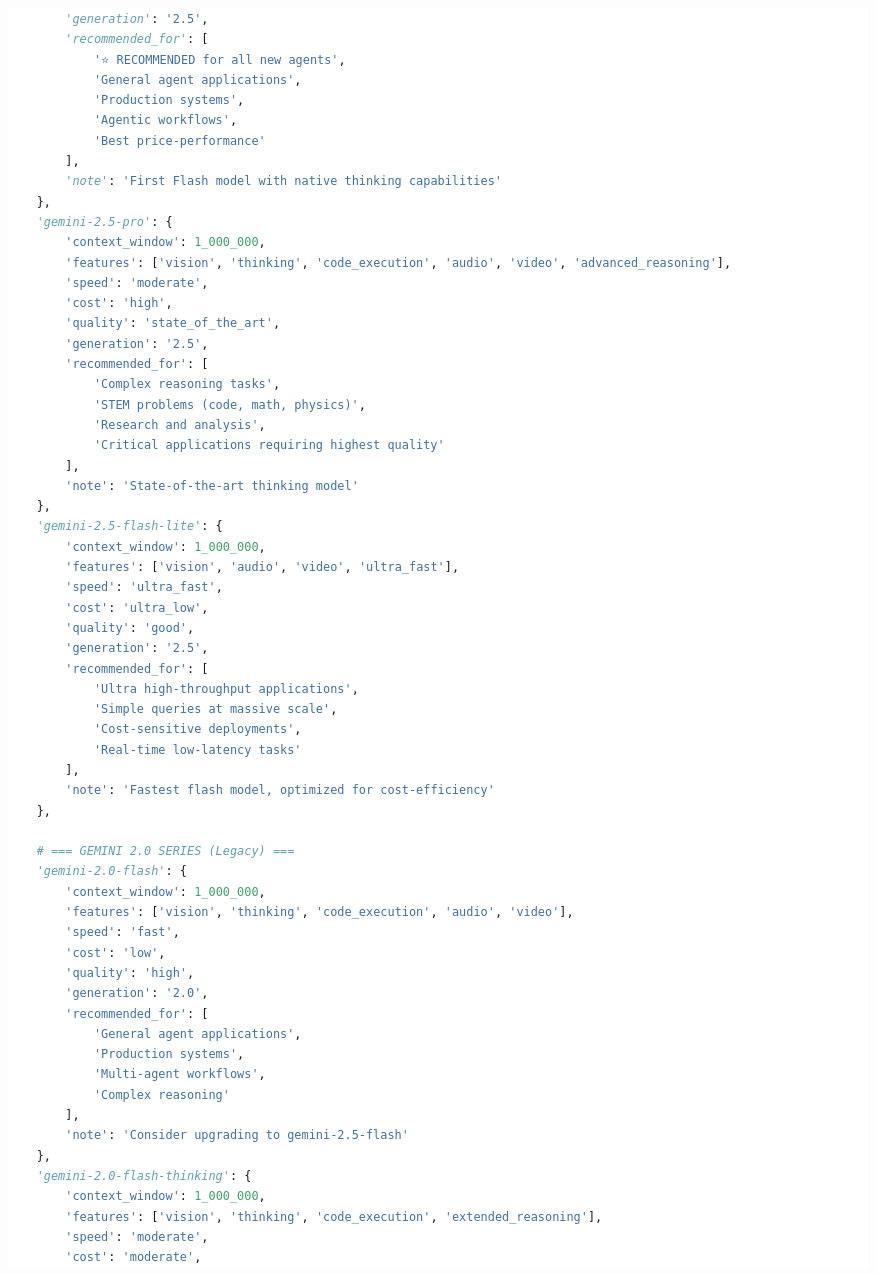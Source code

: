 ```python
        'generation': '2.5',
        'recommended_for': [
            '⭐ RECOMMENDED for all new agents',
            'General agent applications',
            'Production systems',
            'Agentic workflows',
            'Best price-performance'
        ],
        'note': 'First Flash model with native thinking capabilities'
    },
    'gemini-2.5-pro': {
        'context_window': 1_000_000,
        'features': ['vision', 'thinking', 'code_execution', 'audio', 'video', 'advanced_reasoning'],
        'speed': 'moderate',
        'cost': 'high',
        'quality': 'state_of_the_art',
        'generation': '2.5',
        'recommended_for': [
            'Complex reasoning tasks',
            'STEM problems (code, math, physics)',
            'Research and analysis',
            'Critical applications requiring highest quality'
        ],
        'note': 'State-of-the-art thinking model'
    },
    'gemini-2.5-flash-lite': {
        'context_window': 1_000_000,
        'features': ['vision', 'audio', 'video', 'ultra_fast'],
        'speed': 'ultra_fast',
        'cost': 'ultra_low',
        'quality': 'good',
        'generation': '2.5',
        'recommended_for': [
            'Ultra high-throughput applications',
            'Simple queries at massive scale',
            'Cost-sensitive deployments',
            'Real-time low-latency tasks'
        ],
        'note': 'Fastest flash model, optimized for cost-efficiency'
    },

    # === GEMINI 2.0 SERIES (Legacy) ===
    'gemini-2.0-flash': {
        'context_window': 1_000_000,
        'features': ['vision', 'thinking', 'code_execution', 'audio', 'video'],
        'speed': 'fast',
        'cost': 'low',
        'quality': 'high',
        'generation': '2.0',
        'recommended_for': [
            'General agent applications',
            'Production systems',
            'Multi-agent workflows',
            'Complex reasoning'
        ],
        'note': 'Consider upgrading to gemini-2.5-flash'
    },
    'gemini-2.0-flash-thinking': {
        'context_window': 1_000_000,
        'features': ['vision', 'thinking', 'code_execution', 'extended_reasoning'],
        'speed': 'moderate',
        'cost': 'moderate',
```